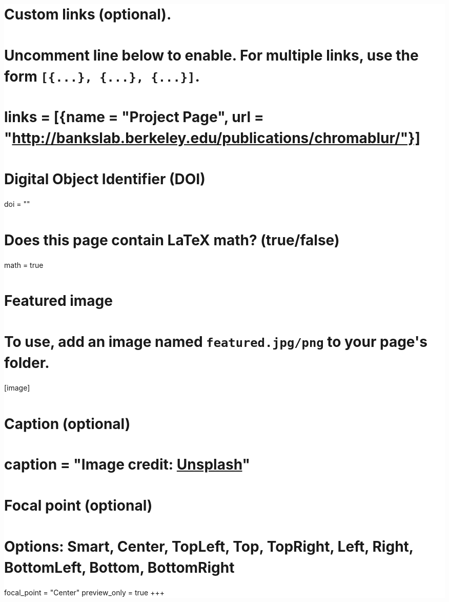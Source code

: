 # Custom links (optional).
#   Uncomment line below to enable. For multiple links, use the form `[{...}, {...}, {...}]`.
# links = [{name = "Project Page", url = "http://bankslab.berkeley.edu/publications/chromablur/"}]

# Digital Object Identifier (DOI)
doi = ""

# Does this page contain LaTeX math? (true/false)
math = true

# Featured image
# To use, add an image named `featured.jpg/png` to your page's folder. 
[image]
  # Caption (optional)
  # caption = "Image credit: [**Unsplash**](https://unsplash.com/photos/pLCdAaMFLTE)"

  # Focal point (optional)
  # Options: Smart, Center, TopLeft, Top, TopRight, Left, Right, BottomLeft, Bottom, BottomRight
  focal_point = "Center"
  preview_only = true
+++

